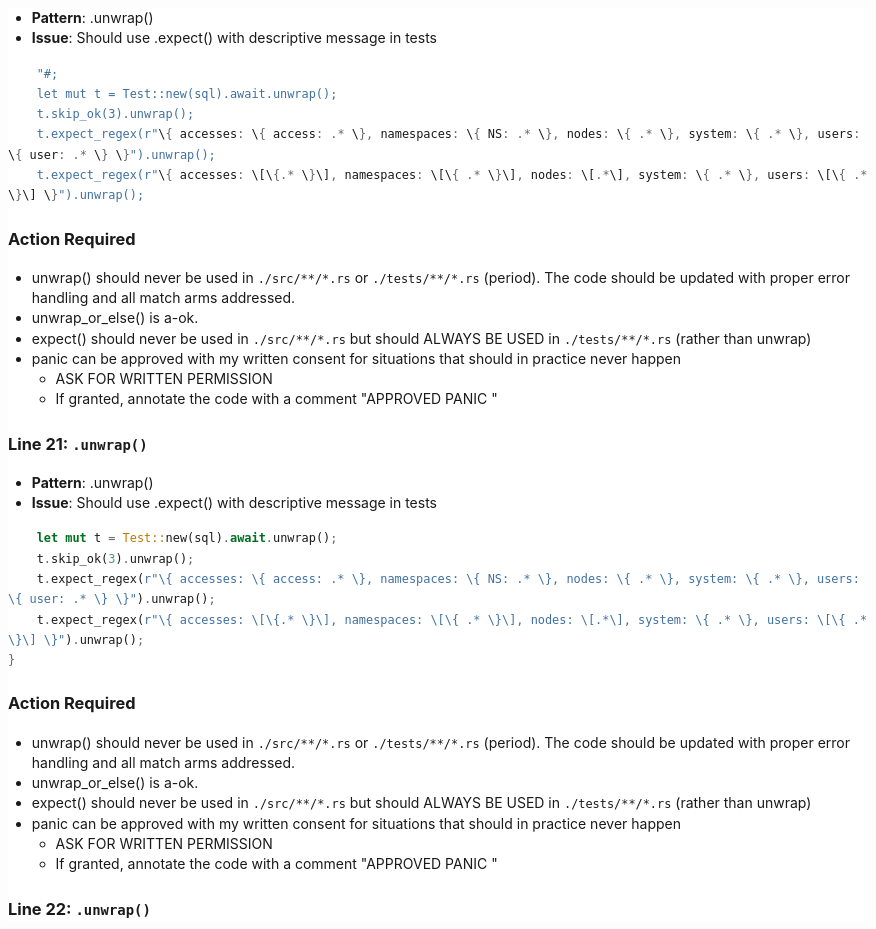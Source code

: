 - **Pattern**: .unwrap()
- **Issue**: Should use .expect() with descriptive message in tests

```rust
    "#;
	let mut t = Test::new(sql).await.unwrap();
	t.skip_ok(3).unwrap();
	t.expect_regex(r"\{ accesses: \{ access: .* \}, namespaces: \{ NS: .* \}, nodes: \{ .* \}, system: \{ .* \}, users: \{ user: .* \} \}").unwrap();
	t.expect_regex(r"\{ accesses: \[\{.* \}\], namespaces: \[\{ .* \}\], nodes: \[.*\], system: \{ .* \}, users: \[\{ .* \}\] \}").unwrap();
```

### Action Required

- unwrap() should never be used in `./src/**/*.rs` or `./tests/**/*.rs` (period). The code should be updated with proper error handling and all match arms addressed.
- unwrap_or_else() is a-ok. 
- expect() should never be used in `./src/**/*.rs` but should ALWAYS BE USED in `./tests/**/*.rs` (rather than unwrap)
- panic can be approved with my written consent for situations that should in practice never happen  
  - ASK FOR WRITTEN PERMISSION
  - If granted, annotate the code with a comment "APPROVED PANIC "


### Line 21: `.unwrap()`

- **Pattern**: .unwrap()
- **Issue**: Should use .expect() with descriptive message in tests

```rust
	let mut t = Test::new(sql).await.unwrap();
	t.skip_ok(3).unwrap();
	t.expect_regex(r"\{ accesses: \{ access: .* \}, namespaces: \{ NS: .* \}, nodes: \{ .* \}, system: \{ .* \}, users: \{ user: .* \} \}").unwrap();
	t.expect_regex(r"\{ accesses: \[\{.* \}\], namespaces: \[\{ .* \}\], nodes: \[.*\], system: \{ .* \}, users: \[\{ .* \}\] \}").unwrap();
}
```

### Action Required

- unwrap() should never be used in `./src/**/*.rs` or `./tests/**/*.rs` (period). The code should be updated with proper error handling and all match arms addressed.
- unwrap_or_else() is a-ok. 
- expect() should never be used in `./src/**/*.rs` but should ALWAYS BE USED in `./tests/**/*.rs` (rather than unwrap)
- panic can be approved with my written consent for situations that should in practice never happen  
  - ASK FOR WRITTEN PERMISSION
  - If granted, annotate the code with a comment "APPROVED PANIC "


### Line 22: `.unwrap()`
